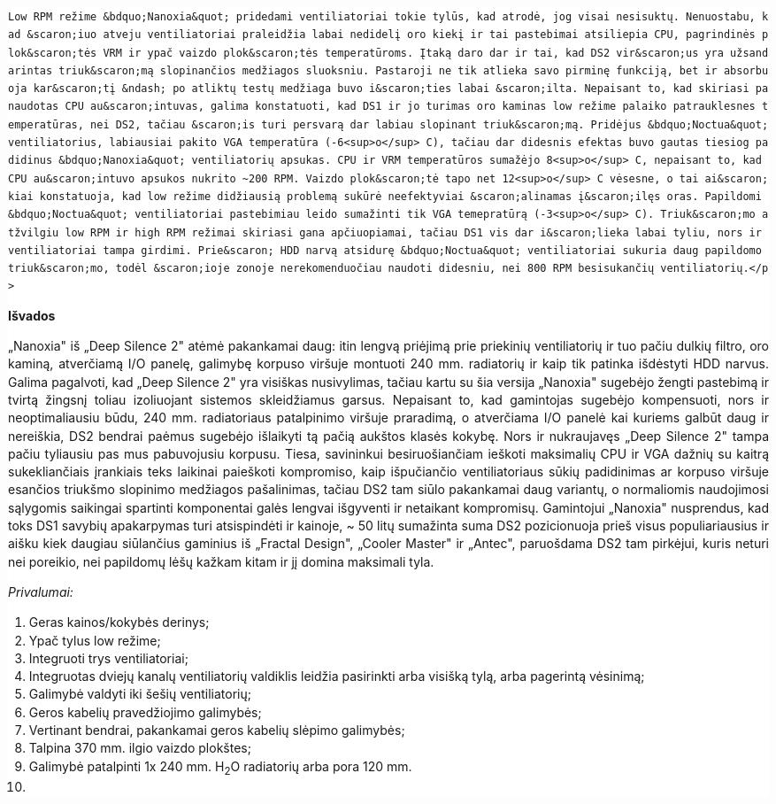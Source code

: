 	Low RPM režime &bdquo;Nanoxia&quot; pridedami ventiliatoriai tokie tylūs, kad atrodė, jog visai nesisuktų. Nenuostabu, kad &scaron;iuo atveju ventiliatoriai praleidžia labai nedidelį oro kiekį ir tai pastebimai atsiliepia CPU, pagrindinės plok&scaron;tės VRM ir ypač vaizdo plok&scaron;tės temperatūroms. Įtaką daro dar ir tai, kad DS2 vir&scaron;us yra užsandarintas triuk&scaron;mą slopinančios medžiagos sluoksniu. Pastaroji ne tik atlieka savo pirminę funkciją, bet ir absorbuoja kar&scaron;tį &ndash; po atliktų testų medžiaga buvo i&scaron;ties labai &scaron;ilta. Nepaisant to, kad skiriasi panaudotas CPU au&scaron;intuvas, galima konstatuoti, kad DS1 ir jo turimas oro kaminas low režime palaiko patrauklesnes temperatūras, nei DS2, tačiau &scaron;is turi persvarą dar labiau slopinant triuk&scaron;mą. Pridėjus &bdquo;Noctua&quot; ventiliatorius, labiausiai pakito VGA temperatūra (-6<sup>o</sup> C), tačiau dar didesnis efektas buvo gautas tiesiog padidinus &bdquo;Nanoxia&quot; ventiliatorių apsukas. CPU ir VRM temperatūros sumažėjo 8<sup>o</sup> C, nepaisant to, kad CPU au&scaron;intuvo apsukos nukrito ~200 RPM. Vaizdo plok&scaron;tė tapo net 12<sup>o</sup> C vėsesne, o tai ai&scaron;kiai konstatuoja, kad low režime didžiausią problemą sukūrė neefektyviai &scaron;alinamas į&scaron;ilęs oras. Papildomi &bdquo;Noctua&quot; ventiliatoriai pastebimiau leido sumažinti tik VGA temepratūrą (-3<sup>o</sup> C). Triuk&scaron;mo atžvilgiu low RPM ir high RPM režimai skiriasi gana apčiuopiamai, tačiau DS1 vis dar i&scaron;lieka labai tyliu, nors ir ventiliatoriai tampa girdimi. Prie&scaron; HDD narvą atsidurę &bdquo;Noctua&quot; ventiliatoriai sukuria daug papildomo triuk&scaron;mo, todėl &scaron;ioje zonoje nerekomenduočiau naudoti didesniu, nei 800 RPM besisukančių ventiliatorių.</p>
<p style="text-align: justify;">
	<strong>I&scaron;vados</strong></p>
<p style="text-align: justify;">
	&bdquo;Nanoxia&quot; i&scaron; &bdquo;Deep Silence 2&quot; atėmė pakankamai daug: itin lengvą priėjimą prie priekinių ventiliatorių ir tuo pačiu dulkių filtro, oro kaminą, atverčiamą I/O panelę, galimybę korpuso vir&scaron;uje montuoti 240 mm. radiatorių ir kaip tik patinka i&scaron;dėstyti HDD narvus. Galima pagalvoti, kad &bdquo;Deep Silence 2&quot; yra visi&scaron;kas nusivylimas, tačiau kartu su &scaron;ia versija &bdquo;Nanoxia&quot; sugebėjo žengti pastebimą ir tvirtą žingsnį toliau izoliuojant sistemos skleidžiamus garsus. Nepaisant to, kad gamintojas sugebėjo kompensuoti, nors ir neoptimaliausiu būdu, 240 mm. radiatoriaus patalpinimo vir&scaron;uje praradimą, o atverčiama I/O panelė kai kuriems galbūt daug ir nerei&scaron;kia, DS2 bendrai paėmus sugebėjo i&scaron;laikyti tą pačią auk&scaron;tos klasės kokybę. Nors ir nukraujavęs &bdquo;Deep Silence 2&quot; tampa pačiu tyliausiu pas mus pabuvojusiu korpusu. Tiesa, savininkui besiruo&scaron;iančiam ie&scaron;koti maksimalių CPU ir VGA dažnių su kaitrą sukekliančiais įrankiais teks laikinai paie&scaron;koti kompromiso, kaip i&scaron;pučiančio ventiliatoriaus sūkių padidinimas ar korpuso vir&scaron;uje esančios triuk&scaron;mo slopinimo medžiagos pa&scaron;alinimas, tačiau DS2 tam siūlo pakankamai daug variantų, o normaliomis naudojimosi sąlygomis saikingai spartinti komponentai galės lengvai i&scaron;gyventi ir netaikant kompromisų. Gamintojui &bdquo;Nanoxia&quot; nusprendus, kad toks DS1 savybių apakarpymas turi atsispindėti ir kainoje, ~ 50 litų sumažinta suma DS2 pozicionuoja prie&scaron; visus populiariausius ir ai&scaron;ku kiek daugiau siūlančius gaminius i&scaron; &bdquo;Fractal Design&quot;, &bdquo;Cooler Master&quot; ir &bdquo;Antec&quot;, paruo&scaron;dama DS2 tam pirkėjui, kuris neturi nei poreikio, nei papildomų lė&scaron;ų kažkam kitam ir jį domina maksimali tyla.</p>
<p>
	<em>Privalumai:</em></p>
<ol>
<li>
		Geras kainos/kokybės derinys;</li>
<li>
		Ypač tylus low režime;</li>
<li>
		Integruoti trys ventiliatoriai;</li>
<li>
		Integruotas dviejų kanalų ventiliatorių valdiklis leidžia pasirinkti arba visi&scaron;ką tylą, arba pagerintą vėsinimą;</li>
<li>
		Galimybė valdyti iki &scaron;e&scaron;ių ventiliatorių;</li>
<li>
		Geros kabelių pravedžiojimo galimybės;</li>
<li>
		Vertinant bendrai, pakankamai geros kabelių slėpimo galimybės;</li>
<li>
		Talpina 370 mm. ilgio vaizdo plok&scaron;tes;</li>
<li>
		Galimybė patalpinti 1x 240 mm. H<sub>2</sub>O radiatorių arba pora 120 mm.</li>
<li>